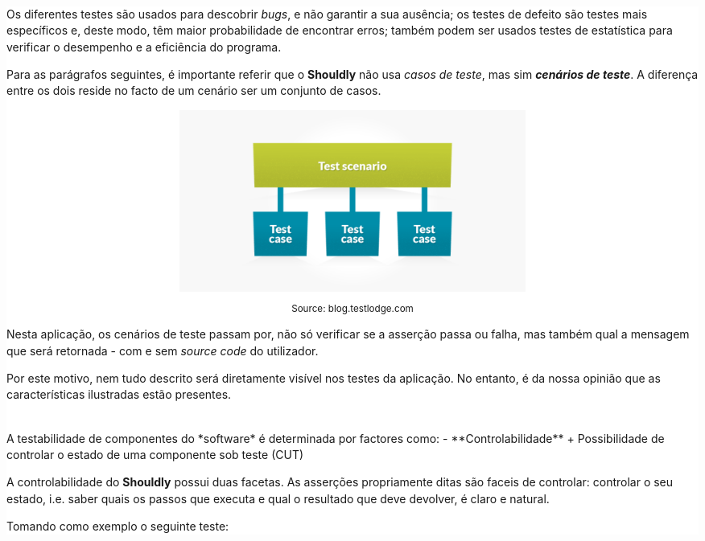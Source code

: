 Os diferentes testes são usados para descobrir *bugs*, e não garantir a sua ausência; os testes de defeito são testes mais específicos e, deste modo, têm maior probabilidade de encontrar erros; também podem ser usados testes de estatística para verificar o desempenho e a eficiência do programa.

Para as parágrafos seguintes, é importante referir que o **Shouldly** não usa *casos de teste*, mas sim *__cenários de teste__*. A diferença entre os dois reside no facto de um cenário ser um conjunto de casos.

<p align="center">
  <img src="https://github.com/bmpj13/shouldly/blob/develop/ESOF-Docs/resources/images/test_scenario.png" width=50%>
  <br>
  <sub>Source: blog.testlodge.com</sub>
</p>

Nesta aplicação, os cenários de teste passam por, não só verificar se a asserção passa ou falha, mas também qual a mensagem que será retornada - com e sem *source code* do utilizador.

Por este motivo, nem tudo descrito será diretamente visível nos testes da aplicação. No entanto, é da nossa opinião que as características ilustradas estão presentes.

<br>
A testabilidade de componentes do *software* é determinada por factores como:

<a name="controllability"/>
- **Controlabilidade**
  + Possibilidade de controlar o estado de uma componente sob teste (CUT)
  
  A controlabilidade do **Shouldly** possui duas facetas. As asserções propriamente ditas são faceis de controlar: controlar o seu estado, i.e. saber quais os passos que executa e qual o resultado que deve devolver, é claro e natural.
  
  Tomando como exemplo o seguinte teste:
  